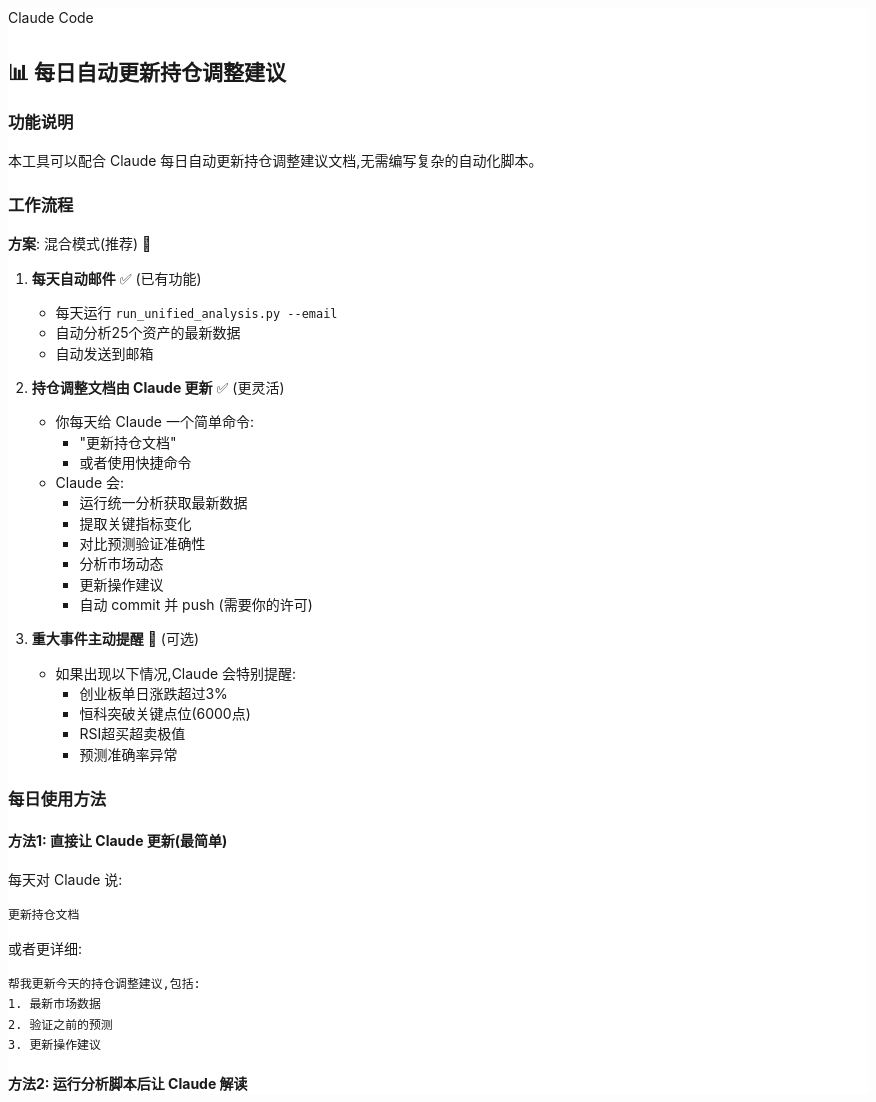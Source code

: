 Claude Code

## 📊 每日自动更新持仓调整建议

### 功能说明

本工具可以配合 Claude 每日自动更新持仓调整建议文档,无需编写复杂的自动化脚本。

### 工作流程

**方案**: 混合模式(推荐) 🎯

1. **每天自动邮件** ✅ (已有功能)
   - 每天运行 `run_unified_analysis.py --email`
   - 自动分析25个资产的最新数据
   - 自动发送到邮箱

2. **持仓调整文档由 Claude 更新** ✅ (更灵活)
   - 你每天给 Claude 一个简单命令:
     - "更新持仓文档"
     - 或者使用快捷命令
   - Claude 会:
     - 运行统一分析获取最新数据
     - 提取关键指标变化
     - 对比预测验证准确性
     - 分析市场动态
     - 更新操作建议
     - 自动 commit 并 push (需要你的许可)

3. **重大事件主动提醒** 🔔 (可选)
   - 如果出现以下情况,Claude 会特别提醒:
     - 创业板单日涨跌超过3%
     - 恒科突破关键点位(6000点)
     - RSI超买超卖极值
     - 预测准确率异常

### 每日使用方法

#### 方法1: 直接让 Claude 更新(最简单)

每天对 Claude 说:
```
更新持仓文档
```

或者更详细:
```
帮我更新今天的持仓调整建议,包括:
1. 最新市场数据
2. 验证之前的预测
3. 更新操作建议
```

#### 方法2: 运行分析脚本后让 Claude 解读
